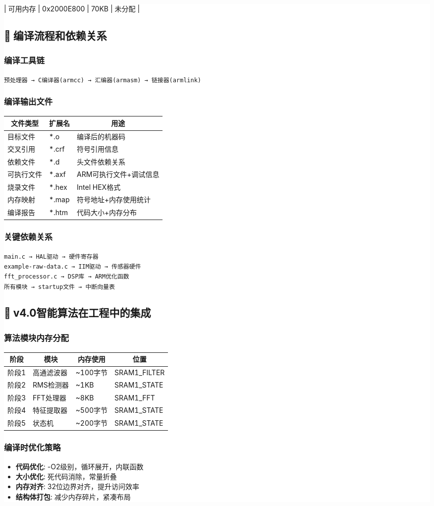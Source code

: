 | 可用内存 | 0x2000E800 | 70KB | 未分配 |

## 🔄 **编译流程和依赖关系**

### **编译工具链**
```
预处理器 → C编译器(armcc) → 汇编器(armasm) → 链接器(armlink)
```

### **编译输出文件**
| 文件类型 | 扩展名 | 用途 |
|----------|--------|------|
| 目标文件 | *.o | 编译后的机器码 |
| 交叉引用 | *.crf | 符号引用信息 |
| 依赖文件 | *.d | 头文件依赖关系 |
| 可执行文件 | *.axf | ARM可执行文件+调试信息 |
| 烧录文件 | *.hex | Intel HEX格式 |
| 内存映射 | *.map | 符号地址+内存使用统计 |
| 编译报告 | *.htm | 代码大小+内存分布 |

### **关键依赖关系**
```
main.c → HAL驱动 → 硬件寄存器
example-raw-data.c → IIM驱动 → 传感器硬件
fft_processor.c → DSP库 → ARM优化函数
所有模块 → startup文件 → 中断向量表
```

## 🧠 **v4.0智能算法在工程中的集成**

### **算法模块内存分配**
| 阶段 | 模块 | 内存使用 | 位置 |
|------|------|----------|------|
| 阶段1 | 高通滤波器 | ~100字节 | SRAM1_FILTER |
| 阶段2 | RMS检测器 | ~1KB | SRAM1_STATE |
| 阶段3 | FFT处理器 | ~8KB | SRAM1_FFT |
| 阶段4 | 特征提取器 | ~500字节 | SRAM1_STATE |
| 阶段5 | 状态机 | ~200字节 | SRAM1_STATE |

### **编译时优化策略**
- **代码优化**: -O2级别，循环展开，内联函数
- **大小优化**: 死代码消除，常量折叠
- **内存对齐**: 32位边界对齐，提升访问效率
- **结构体打包**: 减少内存碎片，紧凑布局
